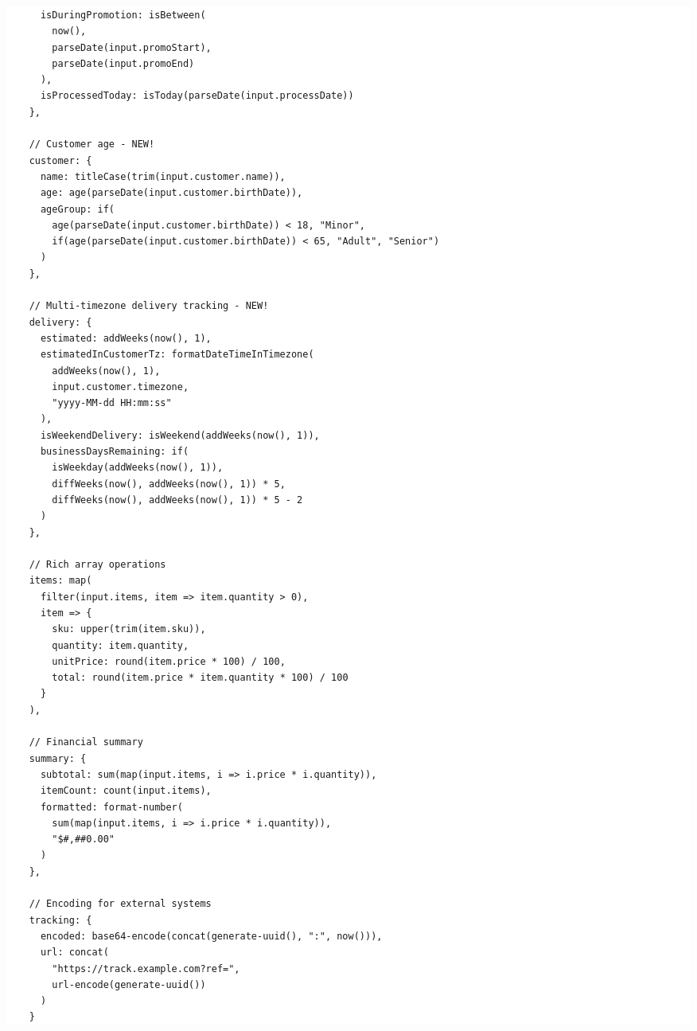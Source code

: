 ```utlx
      isDuringPromotion: isBetween(
        now(),
        parseDate(input.promoStart),
        parseDate(input.promoEnd)
      ),
      isProcessedToday: isToday(parseDate(input.processDate))
    },
    
    // Customer age - NEW!
    customer: {
      name: titleCase(trim(input.customer.name)),
      age: age(parseDate(input.customer.birthDate)),
      ageGroup: if(
        age(parseDate(input.customer.birthDate)) < 18, "Minor",
        if(age(parseDate(input.customer.birthDate)) < 65, "Adult", "Senior")
      )
    },
    
    // Multi-timezone delivery tracking - NEW!
    delivery: {
      estimated: addWeeks(now(), 1),
      estimatedInCustomerTz: formatDateTimeInTimezone(
        addWeeks(now(), 1),
        input.customer.timezone,
        "yyyy-MM-dd HH:mm:ss"
      ),
      isWeekendDelivery: isWeekend(addWeeks(now(), 1)),
      businessDaysRemaining: if(
        isWeekday(addWeeks(now(), 1)),
        diffWeeks(now(), addWeeks(now(), 1)) * 5,
        diffWeeks(now(), addWeeks(now(), 1)) * 5 - 2
      )
    },
    
    // Rich array operations
    items: map(
      filter(input.items, item => item.quantity > 0),
      item => {
        sku: upper(trim(item.sku)),
        quantity: item.quantity,
        unitPrice: round(item.price * 100) / 100,
        total: round(item.price * item.quantity * 100) / 100
      }
    ),
    
    // Financial summary
    summary: {
      subtotal: sum(map(input.items, i => i.price * i.quantity)),
      itemCount: count(input.items),
      formatted: format-number(
        sum(map(input.items, i => i.price * i.quantity)),
        "$#,##0.00"
      )
    },
    
    // Encoding for external systems
    tracking: {
      encoded: base64-encode(concat(generate-uuid(), ":", now())),
      url: concat(
        "https://track.example.com?ref=",
        url-encode(generate-uuid())
      )
    }
```
